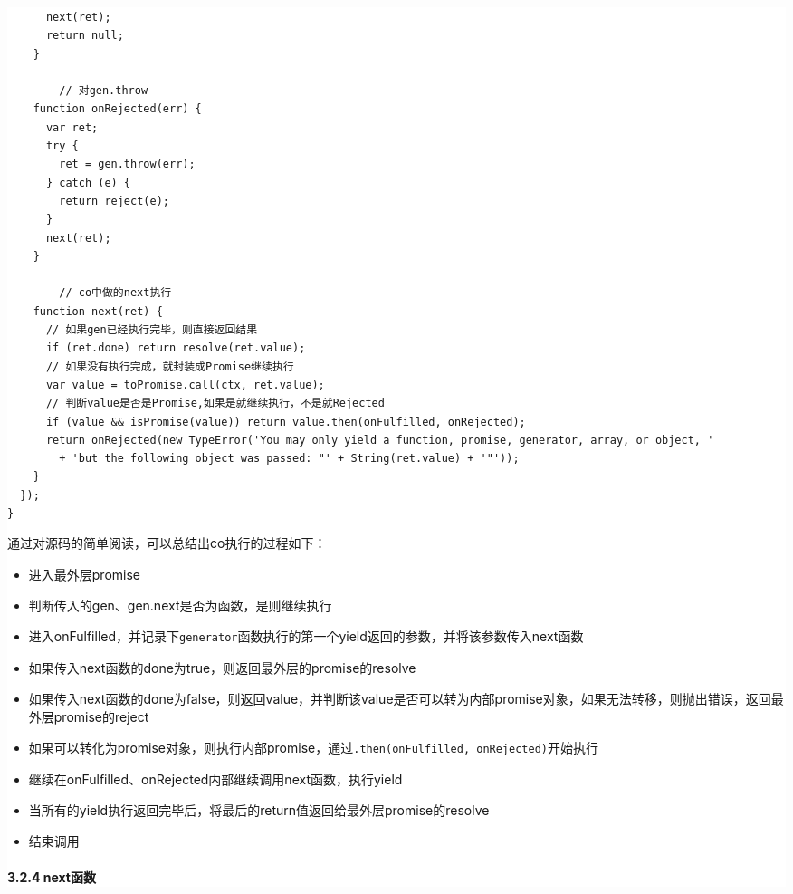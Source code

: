 ```
      next(ret);
      return null;
    }
		
		// 对gen.throw
    function onRejected(err) {
      var ret;
      try {
        ret = gen.throw(err);
      } catch (e) {
        return reject(e);
      }
      next(ret);
    }

		// co中做的next执行
    function next(ret) {
      // 如果gen已经执行完毕，则直接返回结果
      if (ret.done) return resolve(ret.value);
      // 如果没有执行完成，就封装成Promise继续执行
      var value = toPromise.call(ctx, ret.value);
      // 判断value是否是Promise,如果是就继续执行，不是就Rejected
      if (value && isPromise(value)) return value.then(onFulfilled, onRejected);
      return onRejected(new TypeError('You may only yield a function, promise, generator, array, or object, '
        + 'but the following object was passed: "' + String(ret.value) + '"'));
    }
  });
}
```

通过对源码的简单阅读，可以总结出co执行的过程如下：

-   进入最外层promise
-   判断传入的gen、gen.next是否为函数，是则继续执行



-   进入onFulfilled，并记录下`generator`函数执行的第一个yield返回的参数，并将该参数传入next函数
-   如果传入next函数的done为true，则返回最外层的promise的resolve



-   如果传入next函数的done为false，则返回value，并判断该value是否可以转为内部promise对象，如果无法转移，则抛出错误，返回最外层promise的reject
-   如果可以转化为promise对象，则执行内部promise，通过`.then(onFulfilled, onRejected)`开始执行



-   继续在onFulfilled、onRejected内部继续调用next函数，执行yield
-   当所有的yield执行返回完毕后，将最后的return值返回给最外层promise的resolve



-   结束调用

#### 3.2.4 next函数
